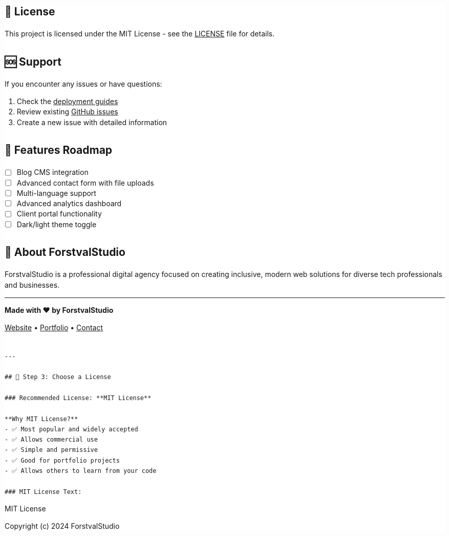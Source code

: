 ## 📄 License

This project is licensed under the MIT License - see the [LICENSE](LICENSE) file for details.

## 🆘 Support

If you encounter any issues or have questions:

1. Check the [deployment guides](./docs/)
2. Review existing [GitHub issues](https://github.com/yourusername/forststalstudio/issues)
3. Create a new issue with detailed information

## 🌟 Features Roadmap

- [ ] Blog CMS integration
- [ ] Advanced contact form with file uploads
- [ ] Multi-language support
- [ ] Advanced analytics dashboard
- [ ] Client portal functionality
- [ ] Dark/light theme toggle

## 🏢 About ForstvalStudio

ForstvalStudio is a professional digital agency focused on creating inclusive, modern web solutions for diverse tech professionals and businesses.

---

**Made with ❤️ by ForstvalStudio**

[Website](https://forststalstudio.com) • [Portfolio](https://forststalstudio.com/portfolio) • [Contact](https://forststalstudio.com/contact)
```

---

## 🔐 Step 3: Choose a License

### Recommended License: **MIT License**

**Why MIT License?**
- ✅ Most popular and widely accepted
- ✅ Allows commercial use
- ✅ Simple and permissive
- ✅ Good for portfolio projects
- ✅ Allows others to learn from your code

### MIT License Text:
```
MIT License

Copyright (c) 2024 ForstvalStudio
